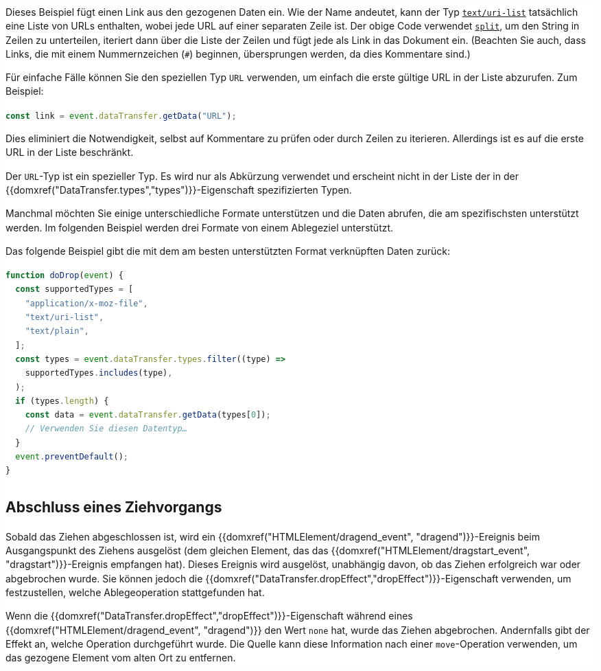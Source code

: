 Dieses Beispiel fügt einen Link aus den gezogenen Daten ein. Wie der Name andeutet, kann der Typ [`text/uri-list`](/de/docs/Web/API/HTML_Drag_and_Drop_API/Recommended_drag_types#dragging_links) tatsächlich eine Liste von URLs enthalten, wobei jede URL auf einer separaten Zeile ist. Der obige Code verwendet [`split`](/de/docs/Web/JavaScript/Reference/Global_Objects/String/split), um den String in Zeilen zu unterteilen, iteriert dann über die Liste der Zeilen und fügt jede als Link in das Dokument ein. (Beachten Sie auch, dass Links, die mit einem Nummernzeichen (`#`) beginnen, übersprungen werden, da dies Kommentare sind.)

Für einfache Fälle können Sie den speziellen Typ `URL` verwenden, um einfach die erste gültige URL in der Liste abzurufen. Zum Beispiel:

```js
const link = event.dataTransfer.getData("URL");
```

Dies eliminiert die Notwendigkeit, selbst auf Kommentare zu prüfen oder durch Zeilen zu iterieren. Allerdings ist es auf die erste URL in der Liste beschränkt.

Der `URL`-Typ ist ein spezieller Typ. Es wird nur als Abkürzung verwendet und erscheint nicht in der Liste der in der {{domxref("DataTransfer.types","types")}}-Eigenschaft spezifizierten Typen.

Manchmal möchten Sie einige unterschiedliche Formate unterstützen und die Daten abrufen, die am spezifischsten unterstützt werden. Im folgenden Beispiel werden drei Formate von einem Ablegeziel unterstützt.

Das folgende Beispiel gibt die mit dem am besten unterstützten Format verknüpften Daten zurück:

```js
function doDrop(event) {
  const supportedTypes = [
    "application/x-moz-file",
    "text/uri-list",
    "text/plain",
  ];
  const types = event.dataTransfer.types.filter((type) =>
    supportedTypes.includes(type),
  );
  if (types.length) {
    const data = event.dataTransfer.getData(types[0]);
    // Verwenden Sie diesen Datentyp…
  }
  event.preventDefault();
}
```

## Abschluss eines Ziehvorgangs

Sobald das Ziehen abgeschlossen ist, wird ein {{domxref("HTMLElement/dragend_event", "dragend")}}-Ereignis beim Ausgangspunkt des Ziehens ausgelöst (dem gleichen Element, das das {{domxref("HTMLElement/dragstart_event", "dragstart")}}-Ereignis empfangen hat). Dieses Ereignis wird ausgelöst, unabhängig davon, ob das Ziehen erfolgreich war oder abgebrochen wurde. Sie können jedoch die {{domxref("DataTransfer.dropEffect","dropEffect")}}-Eigenschaft verwenden, um festzustellen, welche Ablegeoperation stattgefunden hat.

Wenn die {{domxref("DataTransfer.dropEffect","dropEffect")}}-Eigenschaft während eines {{domxref("HTMLElement/dragend_event", "dragend")}} den Wert `none` hat, wurde das Ziehen abgebrochen. Andernfalls gibt der Effekt an, welche Operation durchgeführt wurde. Die Quelle kann diese Information nach einer `move`-Operation verwenden, um das gezogene Element vom alten Ort zu entfernen.
